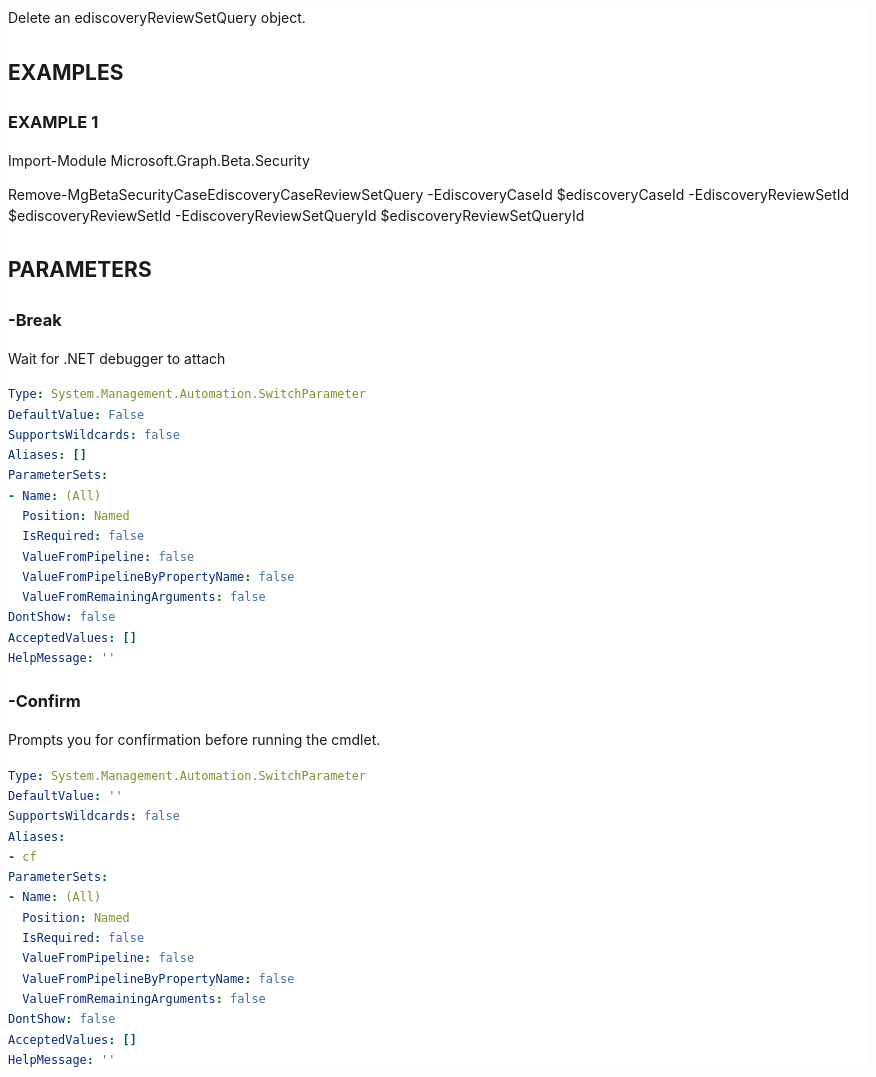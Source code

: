 Delete an ediscoveryReviewSetQuery object.

## EXAMPLES

### EXAMPLE 1

Import-Module Microsoft.Graph.Beta.Security

Remove-MgBetaSecurityCaseEdiscoveryCaseReviewSetQuery -EdiscoveryCaseId $ediscoveryCaseId -EdiscoveryReviewSetId $ediscoveryReviewSetId -EdiscoveryReviewSetQueryId $ediscoveryReviewSetQueryId

## PARAMETERS

### -Break

Wait for .NET debugger to attach

```yaml
Type: System.Management.Automation.SwitchParameter
DefaultValue: False
SupportsWildcards: false
Aliases: []
ParameterSets:
- Name: (All)
  Position: Named
  IsRequired: false
  ValueFromPipeline: false
  ValueFromPipelineByPropertyName: false
  ValueFromRemainingArguments: false
DontShow: false
AcceptedValues: []
HelpMessage: ''
```

### -Confirm

Prompts you for confirmation before running the cmdlet.

```yaml
Type: System.Management.Automation.SwitchParameter
DefaultValue: ''
SupportsWildcards: false
Aliases:
- cf
ParameterSets:
- Name: (All)
  Position: Named
  IsRequired: false
  ValueFromPipeline: false
  ValueFromPipelineByPropertyName: false
  ValueFromRemainingArguments: false
DontShow: false
AcceptedValues: []
HelpMessage: ''
```
